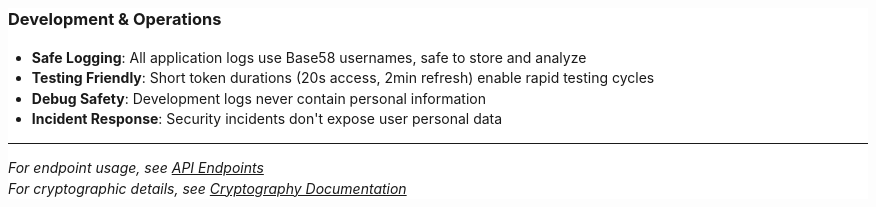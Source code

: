 ### Development & Operations

- **Safe Logging**: All application logs use Base58 usernames, safe to store and analyze
- **Testing Friendly**: Short token durations (20s access, 2min refresh) enable rapid testing cycles
- **Debug Safety**: Development logs never contain personal information
- **Incident Response**: Security incidents don't expose user personal data

---

_For endpoint usage, see [API Endpoints](./endpoints.md)_  
_For cryptographic details, see [Cryptography Documentation](./cryptography.md)_
